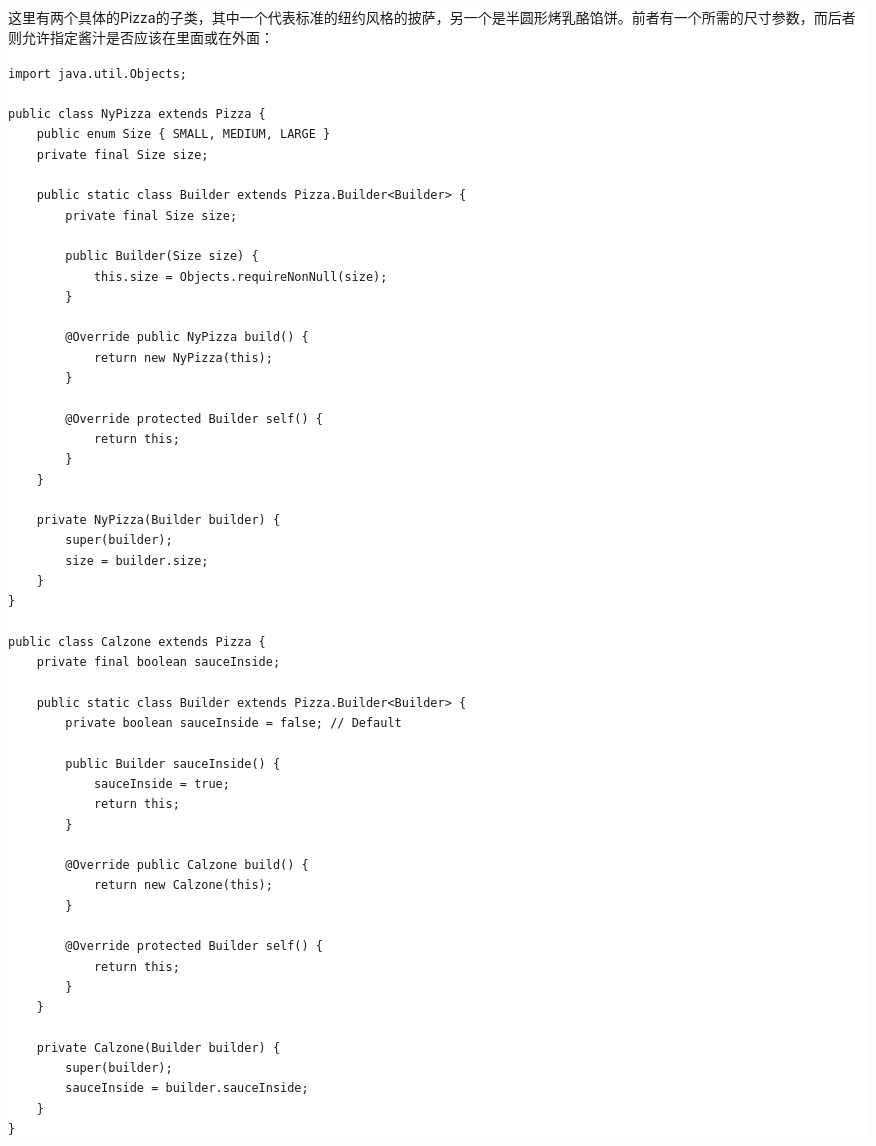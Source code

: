 这里有两个具体的Pizza的子类，其中一个代表标准的纽约风格的披萨，另一个是半圆形烤乳酪馅饼。前者有一个所需的尺寸参数，而后者则允许指定酱汁是否应该在里面或在外面：

```
import java.util.Objects;

public class NyPizza extends Pizza {
    public enum Size { SMALL, MEDIUM, LARGE }
    private final Size size;

    public static class Builder extends Pizza.Builder<Builder> {
        private final Size size;

        public Builder(Size size) {
            this.size = Objects.requireNonNull(size);
        }

        @Override public NyPizza build() {
            return new NyPizza(this);
        }

        @Override protected Builder self() {
            return this;
        }
    }

    private NyPizza(Builder builder) {
        super(builder);
        size = builder.size;
    }
}

public class Calzone extends Pizza {
    private final boolean sauceInside;
    
    public static class Builder extends Pizza.Builder<Builder> {
        private boolean sauceInside = false; // Default

        public Builder sauceInside() {
            sauceInside = true;
            return this;
        }
        
        @Override public Calzone build() {
            return new Calzone(this);
        }
        
        @Override protected Builder self() {
            return this; 
        }
    }
    
    private Calzone(Builder builder) {
        super(builder);
        sauceInside = builder.sauceInside;
    }
}
```
